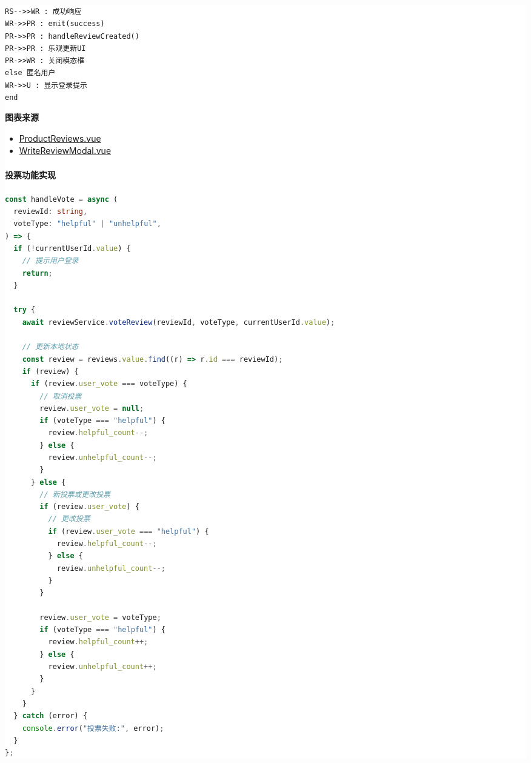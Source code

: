 ```mermaid
RS-->>WR : 成功响应
WR->>PR : emit(success)
PR->>PR : handleReviewCreated()
PR->>PR : 乐观更新UI
PR->>WR : 关闭模态框
else 匿名用户
WR->>U : 显示登录提示
end
```

**图表来源**
- [ProductReviews.vue](file://src/components/reviews/ProductReviews.vue#L250-L300)
- [WriteReviewModal.vue](file://src/components/reviews/WriteReviewModal.vue#L50-L100)

#### 投票功能实现

```typescript
const handleVote = async (
  reviewId: string,
  voteType: "helpful" | "unhelpful",
) => {
  if (!currentUserId.value) {
    // 提示用户登录
    return;
  }

  try {
    await reviewService.voteReview(reviewId, voteType, currentUserId.value);

    // 更新本地状态
    const review = reviews.value.find((r) => r.id === reviewId);
    if (review) {
      if (review.user_vote === voteType) {
        // 取消投票
        review.user_vote = null;
        if (voteType === "helpful") {
          review.helpful_count--;
        } else {
          review.unhelpful_count--;
        }
      } else {
        // 新投票或更改投票
        if (review.user_vote) {
          // 更改投票
          if (review.user_vote === "helpful") {
            review.helpful_count--;
          } else {
            review.unhelpful_count--;
          }
        }

        review.user_vote = voteType;
        if (voteType === "helpful") {
          review.helpful_count++;
        } else {
          review.unhelpful_count++;
        }
      }
    }
  } catch (error) {
    console.error("投票失败:", error);
  }
};
```
